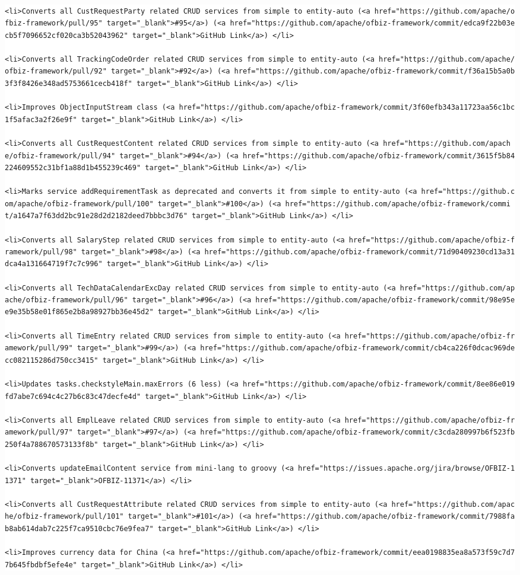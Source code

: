     <li>Converts all CustRequestParty related CRUD services from simple to entity-auto (<a href="https://github.com/apache/ofbiz-framework/pull/95" target="_blank">#95</a>) (<a href="https://github.com/apache/ofbiz-framework/commit/edca9f22b03ecb5f7096652cf020ca3b52043962" target="_blank">GitHub Link</a>) </li>

    <li>Converts all TrackingCodeOrder related CRUD services from simple to entity-auto (<a href="https://github.com/apache/ofbiz-framework/pull/92" target="_blank">#92</a>) (<a href="https://github.com/apache/ofbiz-framework/commit/f36a15b5a0b3f3f8426e348ad5753661cecb418f" target="_blank">GitHub Link</a>) </li>

    <li>Improves ObjectInputStream class (<a href="https://github.com/apache/ofbiz-framework/commit/3f60efb343a11723aa56c1bc1f5afac3a2f26e9f" target="_blank">GitHub Link</a>) </li>

    <li>Converts all CustRequestContent related CRUD services from simple to entity-auto (<a href="https://github.com/apache/ofbiz-framework/pull/94" target="_blank">#94</a>) (<a href="https://github.com/apache/ofbiz-framework/commit/3615f5b84224609552c31bf1a88d1b455239c469" target="_blank">GitHub Link</a>) </li>

    <li>Marks service addRequirementTask as deprecated and converts it from simple to entity-auto (<a href="https://github.com/apache/ofbiz-framework/pull/100" target="_blank">#100</a>) (<a href="https://github.com/apache/ofbiz-framework/commit/a1647a7f63dd2bc91e28d2d2182deed7bbbc3d76" target="_blank">GitHub Link</a>) </li>

    <li>Converts all SalaryStep related CRUD services from simple to entity-auto (<a href="https://github.com/apache/ofbiz-framework/pull/98" target="_blank">#98</a>) (<a href="https://github.com/apache/ofbiz-framework/commit/71d90409230cd13a31dca4a131664719f7c7c996" target="_blank">GitHub Link</a>) </li>

    <li>Converts all TechDataCalendarExcDay related CRUD services from simple to entity-auto (<a href="https://github.com/apache/ofbiz-framework/pull/96" target="_blank">#96</a>) (<a href="https://github.com/apache/ofbiz-framework/commit/98e95ee9e35b58e01f865e2b8a98927bb36e45d2" target="_blank">GitHub Link</a>) </li>

    <li>Converts all TimeEntry related CRUD services from simple to entity-auto (<a href="https://github.com/apache/ofbiz-framework/pull/99" target="_blank">#99</a>) (<a href="https://github.com/apache/ofbiz-framework/commit/cb4ca226f0dcac969decc082115286d750cc3415" target="_blank">GitHub Link</a>) </li>

    <li>Updates tasks.checkstyleMain.maxErrors (6 less) (<a href="https://github.com/apache/ofbiz-framework/commit/8ee86e019fd7abe7c694c4c27b6c83c47decfe4d" target="_blank">GitHub Link</a>) </li>

    <li>Converts all EmplLeave related CRUD services from simple to entity-auto (<a href="https://github.com/apache/ofbiz-framework/pull/97" target="_blank">#97</a>) (<a href="https://github.com/apache/ofbiz-framework/commit/c3cda280997b6f523fb250f4a788670573133f8b" target="_blank">GitHub Link</a>) </li>

    <li>Converts updateEmailContent service from mini-lang to groovy (<a href="https://issues.apache.org/jira/browse/OFBIZ-11371" target="_blank">OFBIZ-11371</a>) </li>

    <li>Converts all CustRequestAttribute related CRUD services from simple to entity-auto (<a href="https://github.com/apache/ofbiz-framework/pull/101" target="_blank">#101</a>) (<a href="https://github.com/apache/ofbiz-framework/commit/7988fab8ab614dab7c225f7ca9510cbc76e9fea7" target="_blank">GitHub Link</a>) </li>

    <li>Improves currency data for China (<a href="https://github.com/apache/ofbiz-framework/commit/eea0198835ea8a573f59c7d77b645fbdbf5efe4e" target="_blank">GitHub Link</a>) </li>
